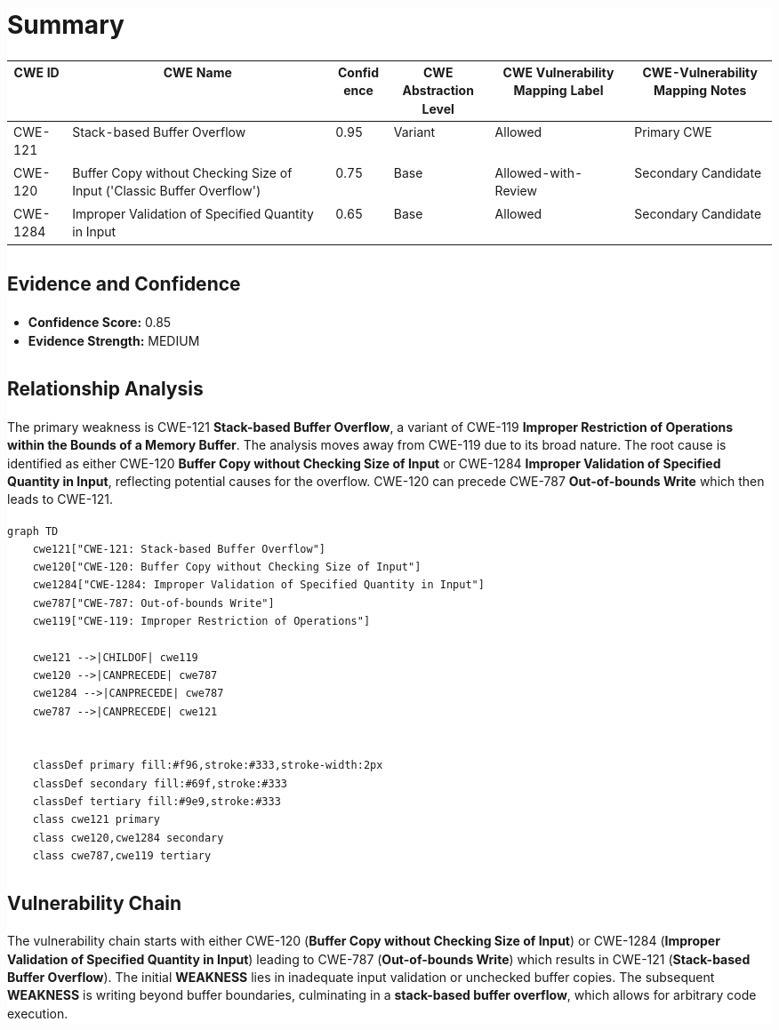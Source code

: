 # Summary
| CWE ID | CWE Name | Confidence | CWE Abstraction Level | CWE Vulnerability Mapping Label | CWE-Vulnerability Mapping Notes |
|---|---|---|---|---|---|
| CWE-121 | Stack-based Buffer Overflow | 0.95 | Variant | Allowed | Primary CWE |
| CWE-120 | Buffer Copy without Checking Size of Input ('Classic Buffer Overflow') | 0.75 | Base | Allowed-with-Review | Secondary Candidate |
| CWE-1284 | Improper Validation of Specified Quantity in Input | 0.65 | Base | Allowed | Secondary Candidate |

## Evidence and Confidence

*   **Confidence Score:** 0.85
*   **Evidence Strength:** MEDIUM

## Relationship Analysis
The primary weakness is CWE-121 **Stack-based Buffer Overflow**, a variant of CWE-119 **Improper Restriction of Operations within the Bounds of a Memory Buffer**. The analysis moves away from CWE-119 due to its broad nature. The root cause is identified as either CWE-120 **Buffer Copy without Checking Size of Input** or CWE-1284 **Improper Validation of Specified Quantity in Input**, reflecting potential causes for the overflow. CWE-120 can precede CWE-787 **Out-of-bounds Write** which then leads to CWE-121.

```mermaid
graph TD
    cwe121["CWE-121: Stack-based Buffer Overflow"]
    cwe120["CWE-120: Buffer Copy without Checking Size of Input"]
    cwe1284["CWE-1284: Improper Validation of Specified Quantity in Input"]
    cwe787["CWE-787: Out-of-bounds Write"]
    cwe119["CWE-119: Improper Restriction of Operations"]

    cwe121 -->|CHILDOF| cwe119
    cwe120 -->|CANPRECEDE| cwe787
    cwe1284 -->|CANPRECEDE| cwe787
    cwe787 -->|CANPRECEDE| cwe121
    

    classDef primary fill:#f96,stroke:#333,stroke-width:2px
    classDef secondary fill:#69f,stroke:#333
    classDef tertiary fill:#9e9,stroke:#333
    class cwe121 primary
    class cwe120,cwe1284 secondary
    class cwe787,cwe119 tertiary
```

## Vulnerability Chain
The vulnerability chain starts with either CWE-120 (**Buffer Copy without Checking Size of Input**) or CWE-1284 (**Improper Validation of Specified Quantity in Input**) leading to CWE-787 (**Out-of-bounds Write**) which results in CWE-121 (**Stack-based Buffer Overflow**). The initial **WEAKNESS** lies in inadequate input validation or unchecked buffer copies. The subsequent **WEAKNESS** is writing beyond buffer boundaries, culminating in a **stack-based buffer overflow**, which allows for arbitrary code execution.
